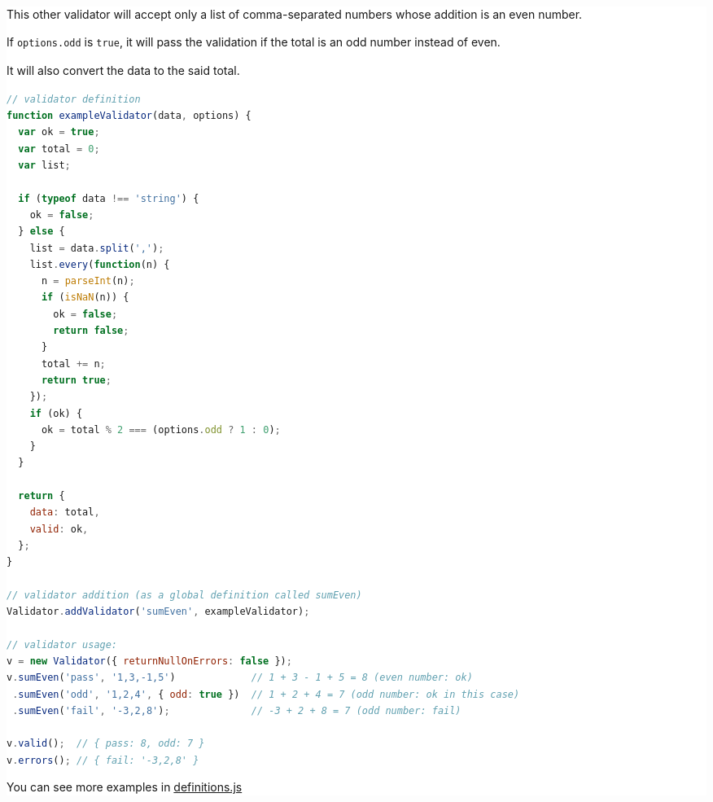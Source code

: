 This other validator will accept only a list of comma-separated numbers whose addition is an even number.

If `options.odd` is `true`, it will pass the validation if the total is an odd number instead of even.

It will also convert the data to the said total.

```javascript
// validator definition
function exampleValidator(data, options) {
  var ok = true;
  var total = 0;
  var list;

  if (typeof data !== 'string') {
    ok = false;
  } else {
    list = data.split(',');
    list.every(function(n) {
      n = parseInt(n);
      if (isNaN(n)) {
        ok = false;
        return false;
      }
      total += n;
      return true;
    });
    if (ok) {
      ok = total % 2 === (options.odd ? 1 : 0);
    }
  }

  return {
    data: total,
    valid: ok,
  };
}

// validator addition (as a global definition called sumEven)
Validator.addValidator('sumEven', exampleValidator);

// validator usage:
v = new Validator({ returnNullOnErrors: false });
v.sumEven('pass', '1,3,-1,5')             // 1 + 3 - 1 + 5 = 8 (even number: ok)
 .sumEven('odd', '1,2,4', { odd: true })  // 1 + 2 + 4 = 7 (odd number: ok in this case)
 .sumEven('fail', '-3,2,8');              // -3 + 2 + 8 = 7 (odd number: fail)

v.valid();  // { pass: 8, odd: 7 }
v.errors(); // { fail: '-3,2,8' }
```

You can see more examples in [definitions.js](https://github.com/danikaze/npm-bulk-validator/blob/master/src/definitions.js)

